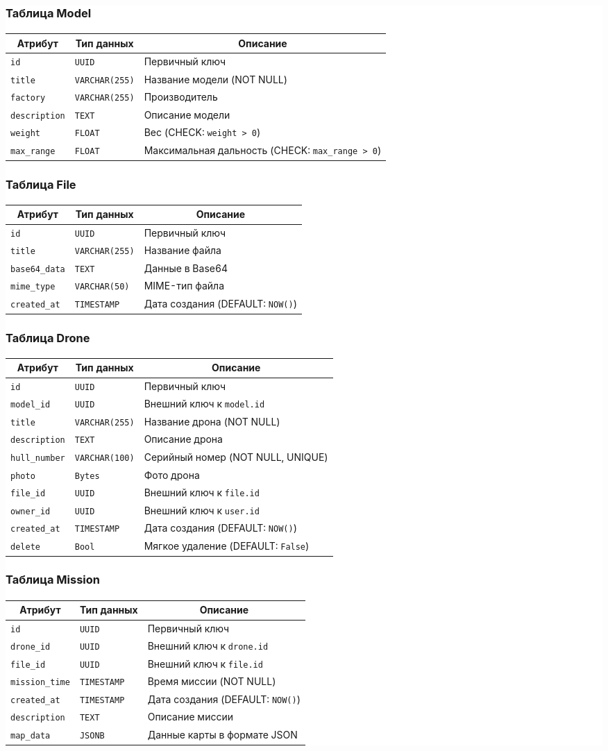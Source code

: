### Таблица **Model**
| Атрибут        | Тип данных     | Описание                              |
|----------------|----------------|--------------------------------------|
| `id`           | `UUID`         | Первичный ключ                       |
| `title`        | `VARCHAR(255)` | Название модели (NOT NULL)           |
| `factory`      | `VARCHAR(255)` | Производитель                        |
| `description`  | `TEXT`         | Описание модели                      |
| `weight`       | `FLOAT`        | Вес (CHECK: `weight > 0`)            |
| `max_range`    | `FLOAT`        | Максимальная дальность (CHECK: `max_range > 0`) |

### Таблица **File**
| Атрибут         | Тип данных      | Описание                              |
|------------------|-----------------|--------------------------------------|
| `id`            | `UUID`          | Первичный ключ                       |
| `title`         | `VARCHAR(255)`  | Название файла                       |
| `base64_data`   | `TEXT`          | Данные в Base64                      |
| `mime_type`     | `VARCHAR(50)`   | MIME-тип файла                       |
| `created_at`    | `TIMESTAMP`     | Дата создания (DEFAULT: `NOW()`)     |

### Таблица **Drone**
| Атрибут         | Тип данных      | Описание                              |
|------------------|-----------------|--------------------------------------|
| `id`            | `UUID`          | Первичный ключ                       |
| `model_id`      | `UUID`          | Внешний ключ к `model.id`            |
| `title`         | `VARCHAR(255)`  | Название дрона (NOT NULL)            |
| `description`   | `TEXT`          | Описание дрона                       |
| `hull_number`   | `VARCHAR(100)`  | Серийный номер (NOT NULL, UNIQUE)    |
|  `photo` | `Bytes`| Фото дрона|
| `file_id`       | `UUID`          | Внешний ключ к `file.id`             |
| `owner_id`      | `UUID`          | Внешний ключ к `user.id`             |
| `created_at`    | `TIMESTAMP`     | Дата создания (DEFAULT: `NOW()`)     |
| `delete`    | `Bool`     | Мягкое удаление (DEFAULT: `False`)     |

### Таблица **Mission**
| Атрибут          | Тип данных      | Описание                              |
|-------------------|-----------------|--------------------------------------|
| `id`             | `UUID`          | Первичный ключ                       |
| `drone_id`       | `UUID`          | Внешний ключ к `drone.id`            |
| `file_id`        | `UUID`          | Внешний ключ к `file.id`             |
| `mission_time`   | `TIMESTAMP`     | Время миссии (NOT NULL)              |
| `created_at`     | `TIMESTAMP`     | Дата создания (DEFAULT: `NOW()`)     |
| `description`    | `TEXT`          | Описание миссии                      |
| `map_data`       | `JSONB`         | Данные карты в формате JSON          |